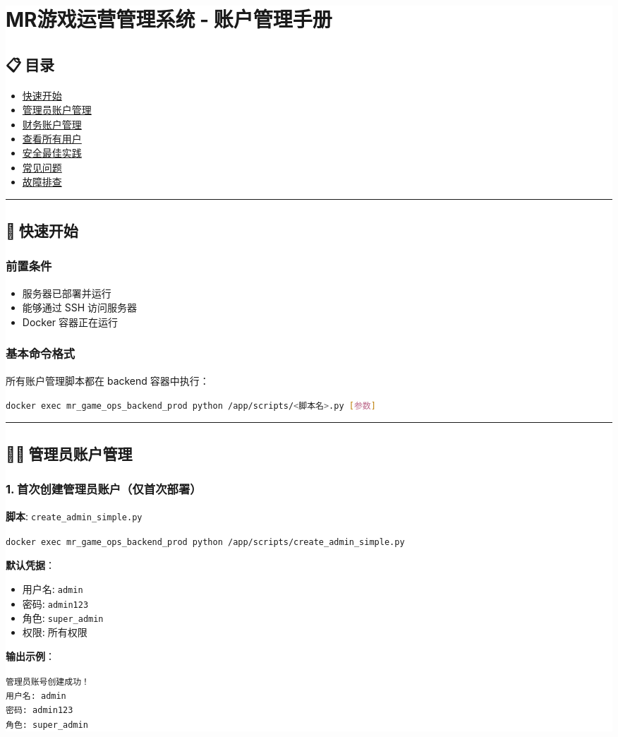 # MR游戏运营管理系统 - 账户管理手册

## 📋 目录

- [快速开始](#快速开始)
- [管理员账户管理](#管理员账户管理)
- [财务账户管理](#财务账户管理)
- [查看所有用户](#查看所有用户)
- [安全最佳实践](#安全最佳实践)
- [常见问题](#常见问题)
- [故障排查](#故障排查)

---

## 🚀 快速开始

### 前置条件

- 服务器已部署并运行
- 能够通过 SSH 访问服务器
- Docker 容器正在运行

### 基本命令格式

所有账户管理脚本都在 backend 容器中执行：

```bash
docker exec mr_game_ops_backend_prod python /app/scripts/<脚本名>.py [参数]
```

---

## 👨‍💼 管理员账户管理

### 1. 首次创建管理员账户（仅首次部署）

**脚本**: `create_admin_simple.py`

```bash
docker exec mr_game_ops_backend_prod python /app/scripts/create_admin_simple.py
```

**默认凭据**：
- 用户名: `admin`
- 密码: `admin123`
- 角色: `super_admin`
- 权限: 所有权限

**输出示例**：
```
管理员账号创建成功！
用户名: admin
密码: admin123
角色: super_admin
```
